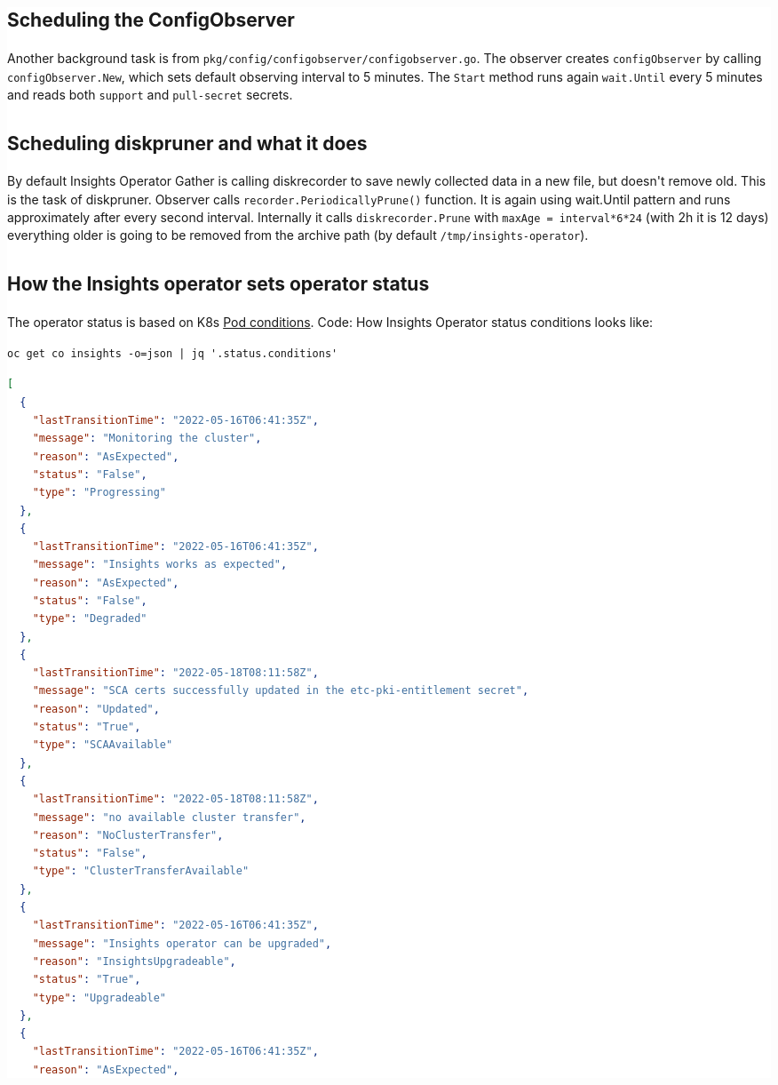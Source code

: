 ## Scheduling the ConfigObserver
Another background task is from `pkg/config/configobserver/configobserver.go`. The observer creates `configObserver` by calling `configObserver.New`, which sets default observing interval to 5 minutes.
The `Start` method runs again `wait.Until` every 5 minutes and reads both `support` and `pull-secret` secrets.

## Scheduling diskpruner and what it does
By default Insights Operator Gather is calling diskrecorder to save newly collected data in a new file, but doesn't remove old. This is the task of diskpruner. Observer calls `recorder.PeriodicallyPrune()` function. It is again using wait.Until pattern and runs approximately after every second interval.
Internally it calls `diskrecorder.Prune` with `maxAge = interval*6*24` (with 2h it is 12 days) everything older is going to be removed from the archive path (by default `/tmp/insights-operator`).

## How the Insights operator sets operator status
The operator status is based on K8s [Pod conditions](https://kubernetes.io/docs/concepts/workloads/pods/pod-lifecycle/#pod-conditions).
Code: How Insights Operator status conditions looks like:
```shell script
oc get co insights -o=json | jq '.status.conditions'
```
```json
[
  {
    "lastTransitionTime": "2022-05-16T06:41:35Z",
    "message": "Monitoring the cluster",
    "reason": "AsExpected",
    "status": "False",
    "type": "Progressing"
  },
  {
    "lastTransitionTime": "2022-05-16T06:41:35Z",
    "message": "Insights works as expected",
    "reason": "AsExpected",
    "status": "False",
    "type": "Degraded"
  },
  {
    "lastTransitionTime": "2022-05-18T08:11:58Z",
    "message": "SCA certs successfully updated in the etc-pki-entitlement secret",
    "reason": "Updated",
    "status": "True",
    "type": "SCAAvailable"
  },
  {
    "lastTransitionTime": "2022-05-18T08:11:58Z",
    "message": "no available cluster transfer",
    "reason": "NoClusterTransfer",
    "status": "False",
    "type": "ClusterTransferAvailable"
  },
  {
    "lastTransitionTime": "2022-05-16T06:41:35Z",
    "message": "Insights operator can be upgraded",
    "reason": "InsightsUpgradeable",
    "status": "True",
    "type": "Upgradeable"
  },
  {
    "lastTransitionTime": "2022-05-16T06:41:35Z",
    "reason": "AsExpected",
```